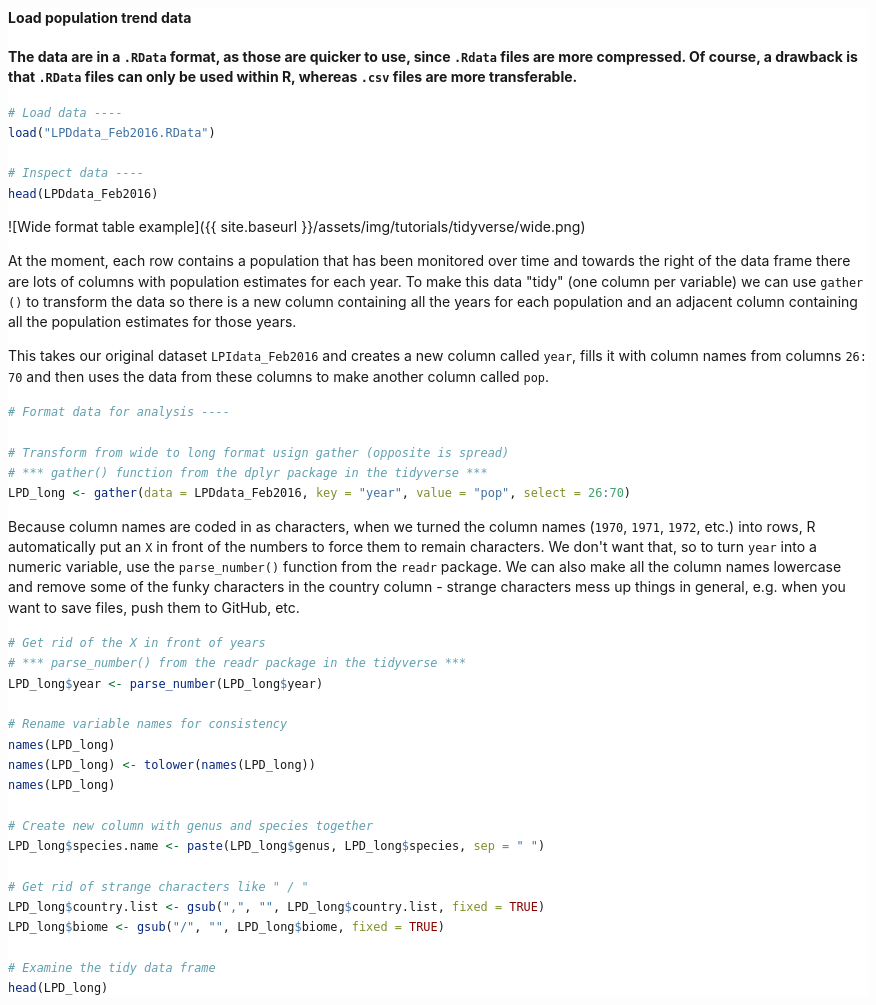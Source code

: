 #### Load population trend data

__The data are in a `.RData` format, as those are quicker to use, since `.Rdata` files are more compressed. Of course, a drawback is that `.RData` files can only be used within R, whereas `.csv` files are more transferable.__

```r
# Load data ----
load("LPDdata_Feb2016.RData")

# Inspect data ----
head(LPDdata_Feb2016)
```

![Wide format table example]({{ site.baseurl }}/assets/img/tutorials/tidyverse/wide.png)

At the moment, each row contains a population that has been monitored over time and towards the right of the data frame there are lots of columns with population estimates for each year. To make this data "tidy" (one column per variable) we can use `gather()` to transform the data so there is a new column containing all the years for each population and an adjacent column containing all the population estimates for those years.

This takes our original dataset `LPIdata_Feb2016` and creates a new column called `year`, fills it with column names from columns `26:70` and then uses the data from these columns to make another column called `pop`.

```r
# Format data for analysis ----

# Transform from wide to long format usign gather (opposite is spread)
# *** gather() function from the dplyr package in the tidyverse ***
LPD_long <- gather(data = LPDdata_Feb2016, key = "year", value = "pop", select = 26:70)
```

Because column names are coded in as characters, when we turned the column names (`1970`, `1971`, `1972`, etc.) into rows, R automatically put an `X` in front of the numbers to force them to remain characters. We don't want that, so to turn `year` into a numeric variable, use the `parse_number()` function from the `readr` package. We can also make all the column names lowercase and remove some of the funky characters in the country column - strange characters mess up things in general, e.g. when you want to save files, push them to GitHub, etc.

```r
# Get rid of the X in front of years
# *** parse_number() from the readr package in the tidyverse ***
LPD_long$year <- parse_number(LPD_long$year)

# Rename variable names for consistency
names(LPD_long)
names(LPD_long) <- tolower(names(LPD_long))
names(LPD_long)

# Create new column with genus and species together
LPD_long$species.name <- paste(LPD_long$genus, LPD_long$species, sep = " ")

# Get rid of strange characters like " / "
LPD_long$country.list <- gsub(",", "", LPD_long$country.list, fixed = TRUE)
LPD_long$biome <- gsub("/", "", LPD_long$biome, fixed = TRUE)

# Examine the tidy data frame
head(LPD_long)
```
